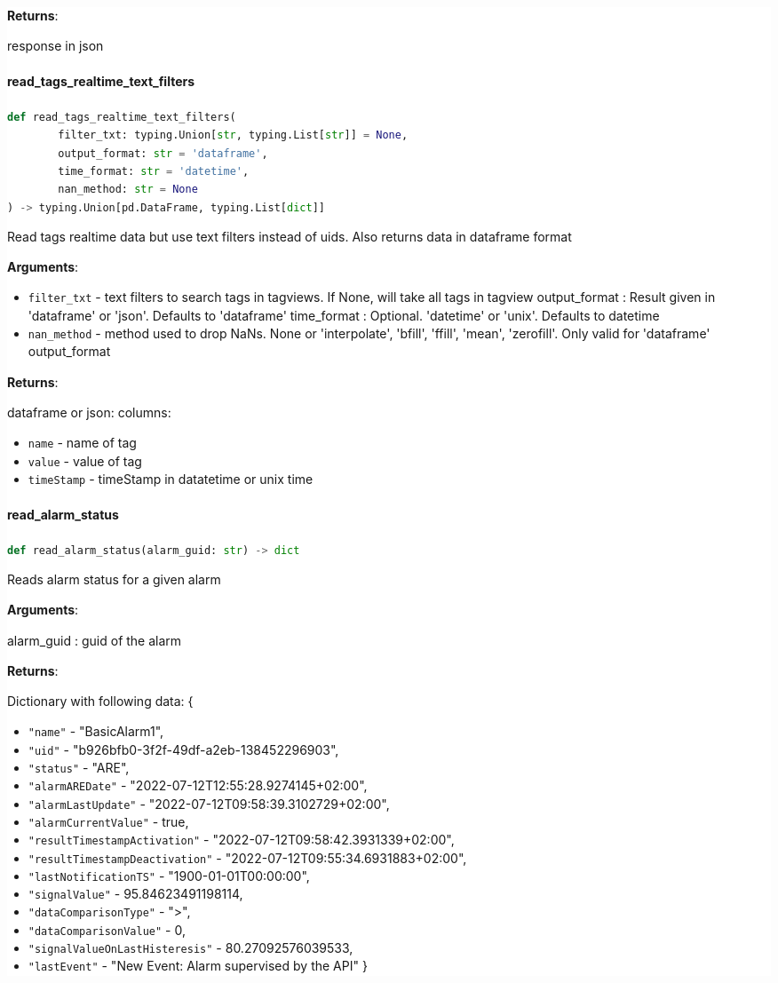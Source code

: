
**Returns**:

  response in json

<a id="iotcoreapi.IoTCoreAPI.read_tags_realtime_text_filters"></a>

#### read\_tags\_realtime\_text\_filters

```python
def read_tags_realtime_text_filters(
        filter_txt: typing.Union[str, typing.List[str]] = None,
        output_format: str = 'dataframe',
        time_format: str = 'datetime',
        nan_method: str = None
) -> typing.Union[pd.DataFrame, typing.List[dict]]
```

Read tags realtime data but use text filters instead of uids. Also returns data in dataframe format

**Arguments**:

- `filter_txt` - text filters to search tags in tagviews. If None, will take all tags in tagview
  output_format : Result given in 'dataframe' or 'json'. Defaults to 'dataframe'
  time_format : Optional. 'datetime' or 'unix'. Defaults to datetime
- `nan_method` - method used to drop NaNs. None or 'interpolate', 'bfill', 'ffill', 'mean', 'zerofill'. Only valid for 'dataframe' output_format
  

**Returns**:

  dataframe or json:
  columns:
- `name` - name of tag
- `value` - value of tag
- `timeStamp` - timeStamp in datatetime or unix time

<a id="iotcoreapi.IoTCoreAPI.read_alarm_status"></a>

#### read\_alarm\_status

```python
def read_alarm_status(alarm_guid: str) -> dict
```

Reads alarm status for a given alarm

**Arguments**:

  alarm_guid : guid of the alarm
  

**Returns**:

  Dictionary with following data:
  {
- `"name"` - "BasicAlarm1",
- `"uid"` - "b926bfb0-3f2f-49df-a2eb-138452296903",
- `"status"` - "ARE",
- `"alarmAREDate"` - "2022-07-12T12:55:28.9274145+02:00",
- `"alarmLastUpdate"` - "2022-07-12T09:58:39.3102729+02:00",
- `"alarmCurrentValue"` - true,
- `"resultTimestampActivation"` - "2022-07-12T09:58:42.3931339+02:00",
- `"resultTimestampDeactivation"` - "2022-07-12T09:55:34.6931883+02:00",
- `"lastNotificationTS"` - "1900-01-01T00:00:00",
- `"signalValue"` - 95.84623491198114,
- `"dataComparisonType"` - ">",
- `"dataComparisonValue"` - 0,
- `"signalValueOnLastHisteresis"` - 80.27092576039533,
- `"lastEvent"` - "New Event: Alarm supervised by the API"
  }
